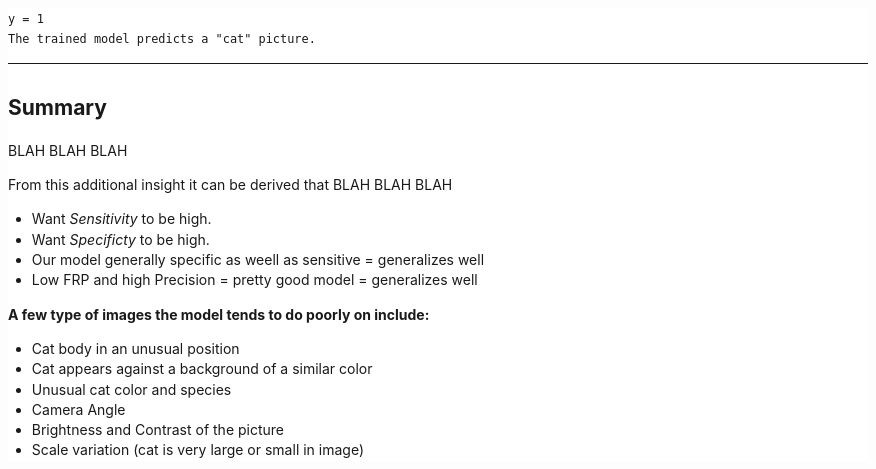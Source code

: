 ```python
```

    y = 1
    The trained model predicts a "cat" picture.

---
## Summary
BLAH BLAH BLAH

From this additional insight it can be derived that BLAH BLAH BLAH

- Want *Sensitivity* to be high.
- Want *Specificty* to be high.
- Our model generally specific as weell as sensitive = generalizes well
- Low FRP and high Precision = pretty good model = generalizes well

**A few type of images the model tends to do poorly on include:**
- Cat body in an unusual position
- Cat appears against a background of a similar color
- Unusual cat color and species
- Camera Angle
- Brightness and Contrast of the picture
- Scale variation (cat is very large or small in image)